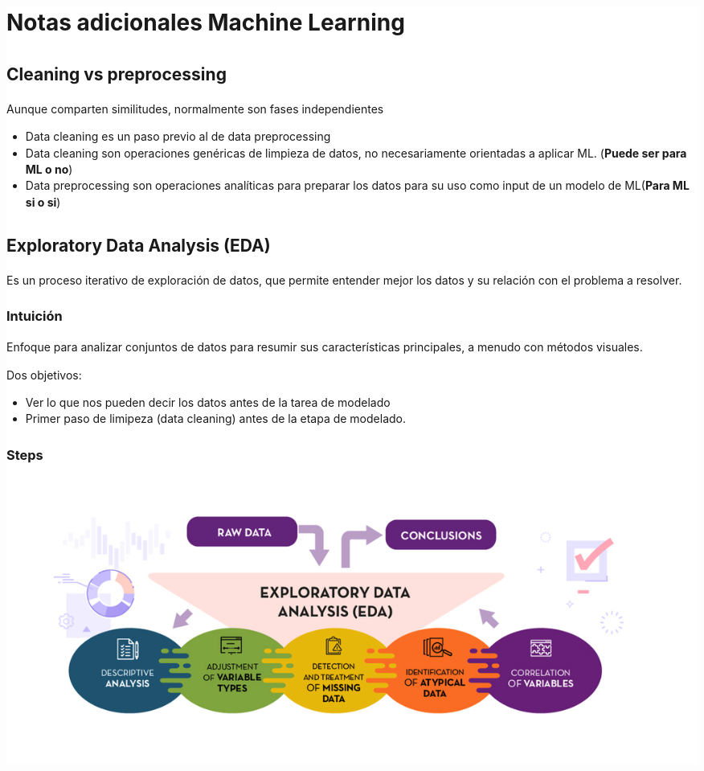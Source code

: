 # Notas adicionales Machine Learning

## Cleaning vs preprocessing

Aunque comparten similitudes, normalmente son fases independientes

- Data cleaning es un paso previo al de data preprocessing
- Data cleaning son operaciones genéricas de limpieza de datos, no necesariamente orientadas a aplicar ML. (**Puede ser para ML o no**)
- Data preprocessing son operaciones analíticas para preparar los datos para su uso como input de un modelo de ML(**Para ML si o si**)


## Exploratory Data Analysis (EDA)

Es un proceso iterativo de exploración de datos, que permite entender mejor los datos y su relación con el problema a resolver.

### Intuición

Enfoque para analizar conjuntos de datos para resumir sus características principales, a menudo con métodos visuales.

Dos objetivos:

- Ver lo que nos pueden decir los datos antes de la tarea de modelado
- Primer paso de limipeza (data cleaning) antes de la etapa de modelado.



### Steps

<img src="./images/steps_cleaning.png">
